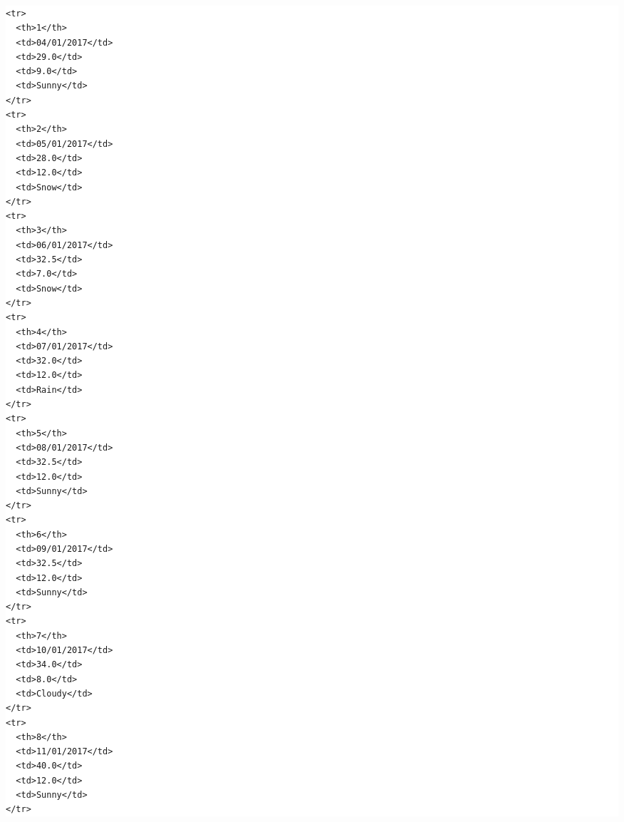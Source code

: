     <tr>
      <th>1</th>
      <td>04/01/2017</td>
      <td>29.0</td>
      <td>9.0</td>
      <td>Sunny</td>
    </tr>
    <tr>
      <th>2</th>
      <td>05/01/2017</td>
      <td>28.0</td>
      <td>12.0</td>
      <td>Snow</td>
    </tr>
    <tr>
      <th>3</th>
      <td>06/01/2017</td>
      <td>32.5</td>
      <td>7.0</td>
      <td>Snow</td>
    </tr>
    <tr>
      <th>4</th>
      <td>07/01/2017</td>
      <td>32.0</td>
      <td>12.0</td>
      <td>Rain</td>
    </tr>
    <tr>
      <th>5</th>
      <td>08/01/2017</td>
      <td>32.5</td>
      <td>12.0</td>
      <td>Sunny</td>
    </tr>
    <tr>
      <th>6</th>
      <td>09/01/2017</td>
      <td>32.5</td>
      <td>12.0</td>
      <td>Sunny</td>
    </tr>
    <tr>
      <th>7</th>
      <td>10/01/2017</td>
      <td>34.0</td>
      <td>8.0</td>
      <td>Cloudy</td>
    </tr>
    <tr>
      <th>8</th>
      <td>11/01/2017</td>
      <td>40.0</td>
      <td>12.0</td>
      <td>Sunny</td>
    </tr>
  </tbody>
</table>
</div>
